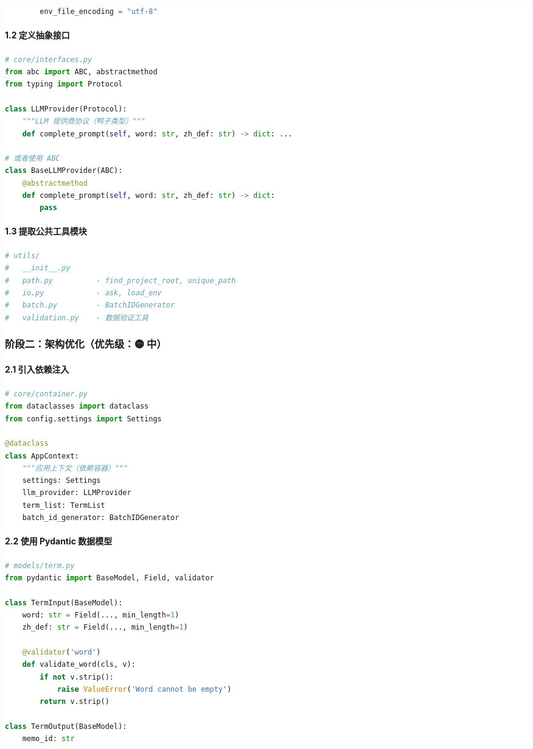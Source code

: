 ```python
        env_file_encoding = "utf-8"
```

#### 1.2 定义抽象接口
```python
# core/interfaces.py
from abc import ABC, abstractmethod
from typing import Protocol

class LLMProvider(Protocol):
    """LLM 提供商协议（鸭子类型）"""
    def complete_prompt(self, word: str, zh_def: str) -> dict: ...

# 或者使用 ABC
class BaseLLMProvider(ABC):
    @abstractmethod
    def complete_prompt(self, word: str, zh_def: str) -> dict:
        pass
```

#### 1.3 提取公共工具模块
```python
# utils/
#   __init__.py
#   path.py          - find_project_root, unique_path
#   io.py            - ask, load_env
#   batch.py         - BatchIDGenerator
#   validation.py    - 数据验证工具
```

### 阶段二：架构优化（优先级：🟡 中）

#### 2.1 引入依赖注入
```python
# core/container.py
from dataclasses import dataclass
from config.settings import Settings

@dataclass
class AppContext:
    """应用上下文（依赖容器）"""
    settings: Settings
    llm_provider: LLMProvider
    term_list: TermList
    batch_id_generator: BatchIDGenerator
```

#### 2.2 使用 Pydantic 数据模型
```python
# models/term.py
from pydantic import BaseModel, Field, validator

class TermInput(BaseModel):
    word: str = Field(..., min_length=1)
    zh_def: str = Field(..., min_length=1)

    @validator('word')
    def validate_word(cls, v):
        if not v.strip():
            raise ValueError('Word cannot be empty')
        return v.strip()

class TermOutput(BaseModel):
    memo_id: str
```